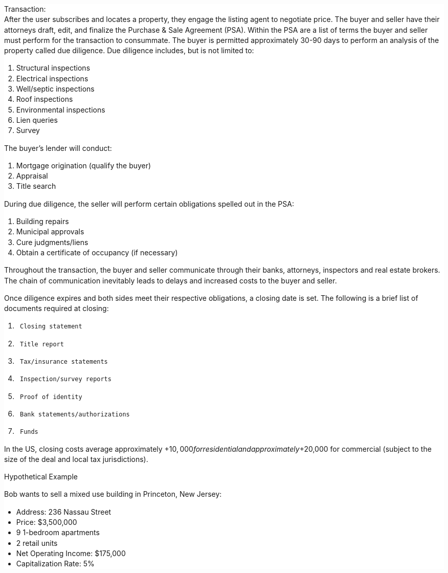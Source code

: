  
Transaction:<br>
After the user subscribes and locates a property, they engage the listing agent to negotiate price. The buyer and seller have their attorneys draft, edit, and finalize the Purchase & Sale Agreement (PSA). Within the PSA are a list of terms the buyer and seller must perform for the transaction to consummate. The buyer is permitted approximately 30-90 days to perform an analysis of the property called due diligence. Due diligence includes, but is not limited to:
 
1. Structural inspections
2. Electrical inspections
3. Well/septic inspections
4. Roof inspections
5. Environmental inspections
6. Lien queries
7. Survey
 
The buyer’s lender will conduct:
 
1. Mortgage origination (qualify the buyer)
2. Appraisal
3. Title search
 
During due diligence, the seller will perform certain obligations spelled out in the PSA:
 
1. Building repairs
2. Municipal approvals
3. Cure judgments/liens
4. Obtain a certificate of occupancy (if necessary)
 
Throughout the transaction, the buyer and seller communicate through their banks, attorneys, inspectors and real estate brokers. The chain of communication inevitably leads to delays and increased costs to the buyer and seller.
 
Once diligence expires and both sides meet their respective obligations, a closing date is set. The following is a brief list of documents required at closing:
 
1.     	Closing statement
2.     	Title report
3.     	Tax/insurance statements
4.     	Inspection/survey reports
5.     	Proof of identity
6.     	Bank statements/authorizations
7.     	Funds
 
In the US, closing costs average approximately +$10,000 for residential and approximately +$20,000 for commercial (subject to the size of the deal and local tax jurisdictions).
 
Hypothetical Example
 
Bob wants to sell a mixed use building in Princeton, New Jersey:
 
* Address: 236 Nassau Street
* Price: $3,500,000
* 9 1-bedroom apartments
* 2 retail units
* Net Operating Income: $175,000
* Capitalization Rate: 5%
 